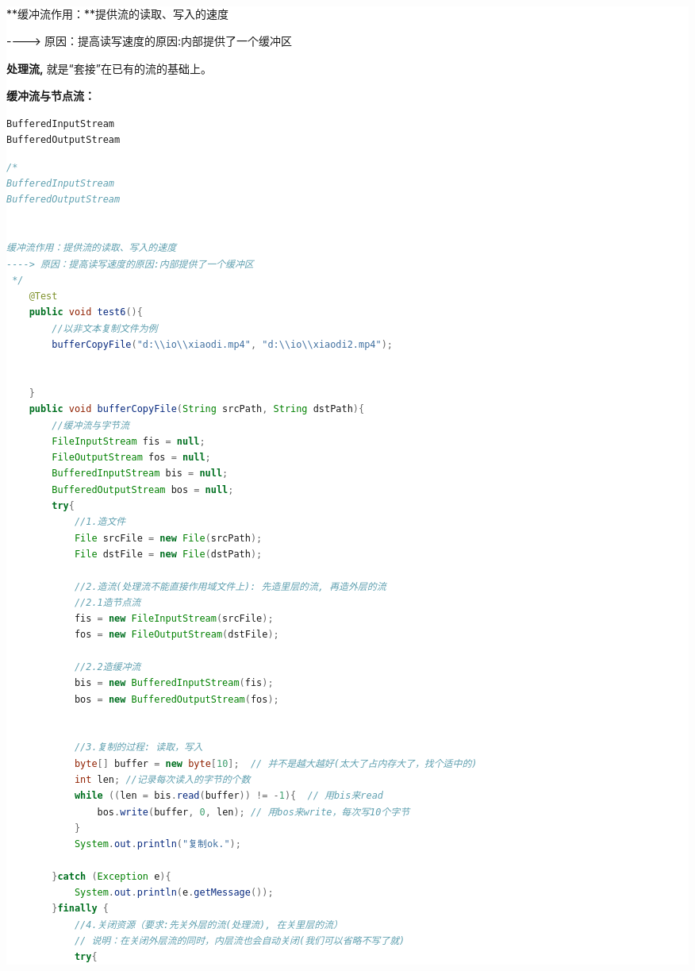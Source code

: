 

**缓冲流作用：**提供流的读取、写入的速度

----> 原因：提高读写速度的原因:内部提供了一个缓冲区

**处理流,** 就是“套接”在已有的流的基础上。



**缓冲流与节点流：**

```
BufferedInputStream
BufferedOutputStream
```

```java
/*
BufferedInputStream
BufferedOutputStream


缓冲流作用：提供流的读取、写入的速度
----> 原因：提高读写速度的原因:内部提供了一个缓冲区
 */
    @Test
    public void test6(){
        //以非文本复制文件为例
        bufferCopyFile("d:\\io\\xiaodi.mp4", "d:\\io\\xiaodi2.mp4");


    }
    public void bufferCopyFile(String srcPath, String dstPath){
        //缓冲流与字节流
        FileInputStream fis = null;
        FileOutputStream fos = null;
        BufferedInputStream bis = null;
        BufferedOutputStream bos = null;
        try{
            //1.造文件
            File srcFile = new File(srcPath);
            File dstFile = new File(dstPath);

            //2.造流(处理流不能直接作用域文件上): 先造里层的流, 再造外层的流
            //2.1造节点流
            fis = new FileInputStream(srcFile);
            fos = new FileOutputStream(dstFile);

            //2.2造缓冲流
            bis = new BufferedInputStream(fis);
            bos = new BufferedOutputStream(fos);


            //3.复制的过程: 读取，写入
            byte[] buffer = new byte[10];  // 并不是越大越好(太大了占内存大了，找个适中的)
            int len; //记录每次读入的字节的个数
            while ((len = bis.read(buffer)) != -1){  // 用bis来read
                bos.write(buffer, 0, len); // 用bos来write，每次写10个字节
            }
            System.out.println("复制ok.");

        }catch (Exception e){
            System.out.println(e.getMessage());
        }finally {
            //4.关闭资源（要求:先关外层的流(处理流), 在关里层的流）
            // 说明：在关闭外层流的同时，内层流也会自动关闭(我们可以省略不写了就)
            try{
```